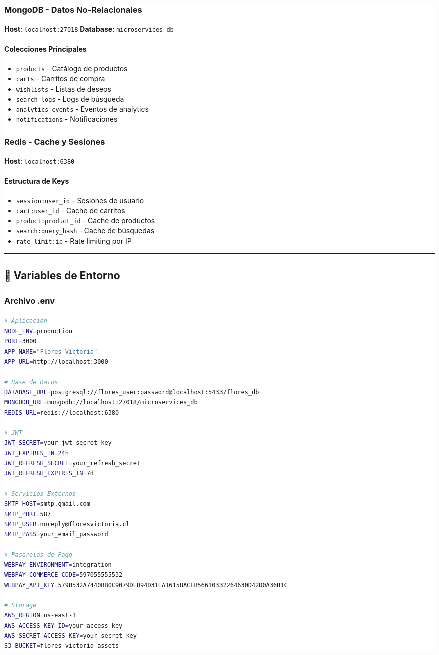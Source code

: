 ### **MongoDB - Datos No-Relacionales**
**Host**: `localhost:27018`
**Database**: `microservices_db`

#### **Colecciones Principales**
- `products` - Catálogo de productos
- `carts` - Carritos de compra
- `wishlists` - Listas de deseos
- `search_logs` - Logs de búsqueda
- `analytics_events` - Eventos de analytics
- `notifications` - Notificaciones

### **Redis - Cache y Sesiones**
**Host**: `localhost:6380`

#### **Estructura de Keys**
- `session:user_id` - Sesiones de usuario
- `cart:user_id` - Cache de carritos
- `product:product_id` - Cache de productos
- `search:query_hash` - Cache de búsquedas
- `rate_limit:ip` - Rate limiting por IP

---

## 🔧 **Variables de Entorno**

### **Archivo .env**
```bash
# Aplicación
NODE_ENV=production
PORT=3000
APP_NAME="Flores Victoria"
APP_URL=http://localhost:3000

# Base de Datos
DATABASE_URL=postgresql://flores_user:password@localhost:5433/flores_db
MONGODB_URL=mongodb://localhost:27018/microservices_db
REDIS_URL=redis://localhost:6380

# JWT
JWT_SECRET=your_jwt_secret_key
JWT_EXPIRES_IN=24h
JWT_REFRESH_SECRET=your_refresh_secret
JWT_REFRESH_EXPIRES_IN=7d

# Servicios Externos
SMTP_HOST=smtp.gmail.com
SMTP_PORT=587
SMTP_USER=noreply@floresvictoria.cl
SMTP_PASS=your_email_password

# Pasarelas de Pago
WEBPAY_ENVIRONMENT=integration
WEBPAY_COMMERCE_CODE=597055555532
WEBPAY_API_KEY=579B532A7440BB0C9079DED94D31EA1615BACEB56610332264630D42D0A36B1C

# Storage
AWS_REGION=us-east-1
AWS_ACCESS_KEY_ID=your_access_key
AWS_SECRET_ACCESS_KEY=your_secret_key
S3_BUCKET=flores-victoria-assets

```